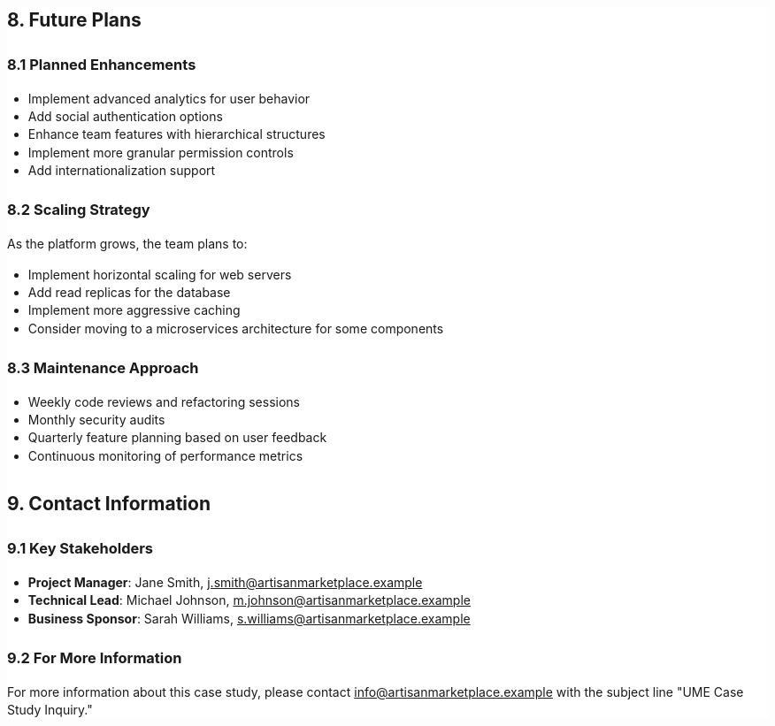 ## 8. Future Plans

### 8.1 Planned Enhancements
- Implement advanced analytics for user behavior
- Add social authentication options
- Enhance team features with hierarchical structures
- Implement more granular permission controls
- Add internationalization support

### 8.2 Scaling Strategy
As the platform grows, the team plans to:
- Implement horizontal scaling for web servers
- Add read replicas for the database
- Implement more aggressive caching
- Consider moving to a microservices architecture for some components

### 8.3 Maintenance Approach
- Weekly code reviews and refactoring sessions
- Monthly security audits
- Quarterly feature planning based on user feedback
- Continuous monitoring of performance metrics

## 9. Contact Information

### 9.1 Key Stakeholders
- **Project Manager**: Jane Smith, j.smith@artisanmarketplace.example
- **Technical Lead**: Michael Johnson, m.johnson@artisanmarketplace.example
- **Business Sponsor**: Sarah Williams, s.williams@artisanmarketplace.example

### 9.2 For More Information
For more information about this case study, please contact info@artisanmarketplace.example with the subject line "UME Case Study Inquiry."
